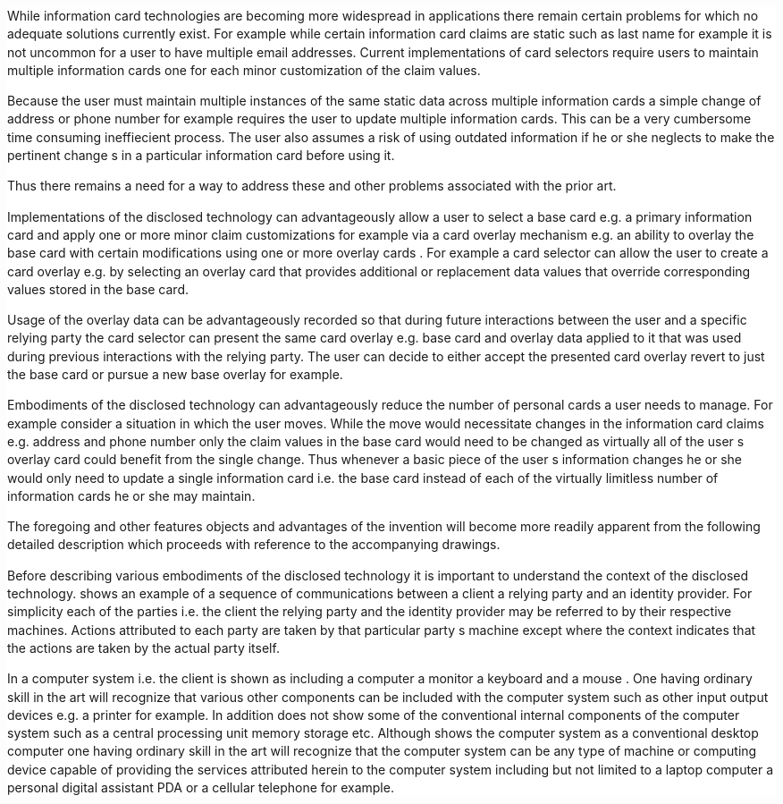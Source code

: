 While information card technologies are becoming more widespread in applications there remain certain problems for which no adequate solutions currently exist. For example while certain information card claims are static such as last name for example it is not uncommon for a user to have multiple email addresses. Current implementations of card selectors require users to maintain multiple information cards one for each minor customization of the claim values.

Because the user must maintain multiple instances of the same static data across multiple information cards a simple change of address or phone number for example requires the user to update multiple information cards. This can be a very cumbersome time consuming ineffiecient process. The user also assumes a risk of using outdated information if he or she neglects to make the pertinent change s in a particular information card before using it.

Thus there remains a need for a way to address these and other problems associated with the prior art.

Implementations of the disclosed technology can advantageously allow a user to select a base card e.g. a primary information card and apply one or more minor claim customizations for example via a card overlay mechanism e.g. an ability to overlay the base card with certain modifications using one or more overlay cards . For example a card selector can allow the user to create a card overlay e.g. by selecting an overlay card that provides additional or replacement data values that override corresponding values stored in the base card.

Usage of the overlay data can be advantageously recorded so that during future interactions between the user and a specific relying party the card selector can present the same card overlay e.g. base card and overlay data applied to it that was used during previous interactions with the relying party. The user can decide to either accept the presented card overlay revert to just the base card or pursue a new base overlay for example.

Embodiments of the disclosed technology can advantageously reduce the number of personal cards a user needs to manage. For example consider a situation in which the user moves. While the move would necessitate changes in the information card claims e.g. address and phone number only the claim values in the base card would need to be changed as virtually all of the user s overlay card could benefit from the single change. Thus whenever a basic piece of the user s information changes he or she would only need to update a single information card i.e. the base card instead of each of the virtually limitless number of information cards he or she may maintain.

The foregoing and other features objects and advantages of the invention will become more readily apparent from the following detailed description which proceeds with reference to the accompanying drawings.

Before describing various embodiments of the disclosed technology it is important to understand the context of the disclosed technology. shows an example of a sequence of communications between a client a relying party and an identity provider. For simplicity each of the parties i.e. the client the relying party and the identity provider may be referred to by their respective machines. Actions attributed to each party are taken by that particular party s machine except where the context indicates that the actions are taken by the actual party itself.

In a computer system i.e. the client is shown as including a computer a monitor a keyboard and a mouse . One having ordinary skill in the art will recognize that various other components can be included with the computer system such as other input output devices e.g. a printer for example. In addition does not show some of the conventional internal components of the computer system such as a central processing unit memory storage etc. Although shows the computer system as a conventional desktop computer one having ordinary skill in the art will recognize that the computer system can be any type of machine or computing device capable of providing the services attributed herein to the computer system including but not limited to a laptop computer a personal digital assistant PDA or a cellular telephone for example.
